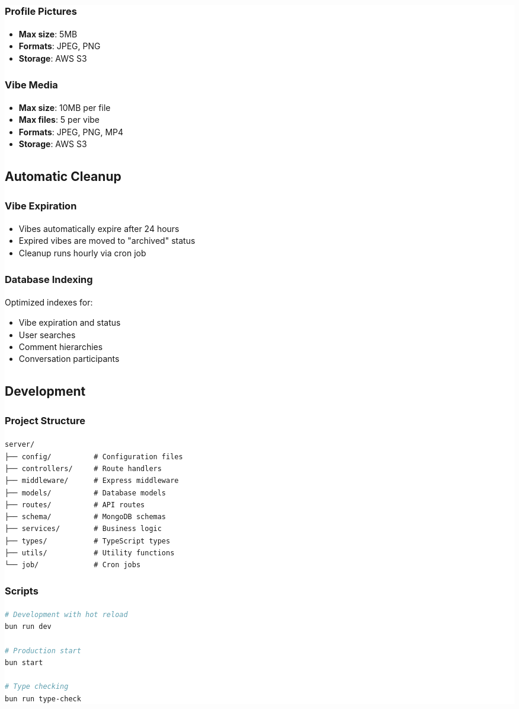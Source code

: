 ### Profile Pictures
- **Max size**: 5MB
- **Formats**: JPEG, PNG
- **Storage**: AWS S3

### Vibe Media
- **Max size**: 10MB per file
- **Max files**: 5 per vibe
- **Formats**: JPEG, PNG, MP4
- **Storage**: AWS S3

## Automatic Cleanup

### Vibe Expiration
- Vibes automatically expire after 24 hours
- Expired vibes are moved to "archived" status
- Cleanup runs hourly via cron job

### Database Indexing
Optimized indexes for:
- Vibe expiration and status
- User searches
- Comment hierarchies
- Conversation participants

## Development

### Project Structure
```
server/
├── config/          # Configuration files
├── controllers/     # Route handlers
├── middleware/      # Express middleware
├── models/          # Database models
├── routes/          # API routes
├── schema/          # MongoDB schemas
├── services/        # Business logic
├── types/           # TypeScript types
├── utils/           # Utility functions
└── job/             # Cron jobs
```

### Scripts
```bash
# Development with hot reload
bun run dev

# Production start
bun start

# Type checking
bun run type-check
```
